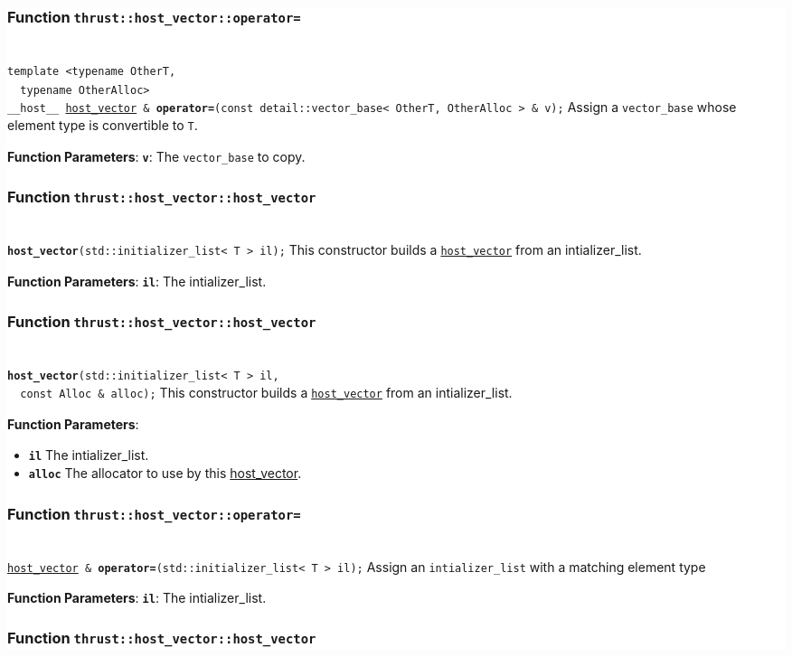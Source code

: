 <h3 id="function-operator=">
Function <code>thrust::host&#95;vector::operator=</code>
</h3>

<code class="doxybook">
<span>template &lt;typename OtherT,</span>
<span>&nbsp;&nbsp;typename OtherAlloc&gt;</span>
<span>__host__ <a href="{{ site.baseurl }}/api/classes/classthrust_1_1host__vector.html">host_vector</a> & </span><span><b>operator=</b>(const detail::vector_base< OtherT, OtherAlloc > & v);</span></code>
Assign a <code>vector&#95;base</code> whose element type is convertible to <code>T</code>.

**Function Parameters**:
**`v`**: The <code>vector&#95;base</code> to copy. 

<h3 id="function-host-vector">
Function <code>thrust::host&#95;vector::host&#95;vector</code>
</h3>

<code class="doxybook">
<span><b>host_vector</b>(std::initializer_list< T > il);</span></code>
This constructor builds a <code><a href="{{ site.baseurl }}/api/classes/classthrust_1_1host__vector.html">host&#95;vector</a></code> from an intializer_list. 

**Function Parameters**:
**`il`**: The intializer_list. 

<h3 id="function-host-vector">
Function <code>thrust::host&#95;vector::host&#95;vector</code>
</h3>

<code class="doxybook">
<span><b>host_vector</b>(std::initializer_list< T > il,</span>
<span>&nbsp;&nbsp;const Alloc & alloc);</span></code>
This constructor builds a <code><a href="{{ site.baseurl }}/api/classes/classthrust_1_1host__vector.html">host&#95;vector</a></code> from an intializer_list. 

**Function Parameters**:
* **`il`** The intializer_list. 
* **`alloc`** The allocator to use by this <a href="{{ site.baseurl }}/api/classes/classthrust_1_1host__vector.html">host_vector</a>. 

<h3 id="function-operator=">
Function <code>thrust::host&#95;vector::operator=</code>
</h3>

<code class="doxybook">
<span><a href="{{ site.baseurl }}/api/classes/classthrust_1_1host__vector.html">host_vector</a> & </span><span><b>operator=</b>(std::initializer_list< T > il);</span></code>
Assign an <code>intializer&#95;list</code> with a matching element type 

**Function Parameters**:
**`il`**: The intializer_list. 

<h3 id="function-host-vector">
Function <code>thrust::host&#95;vector::host&#95;vector</code>
</h3>

